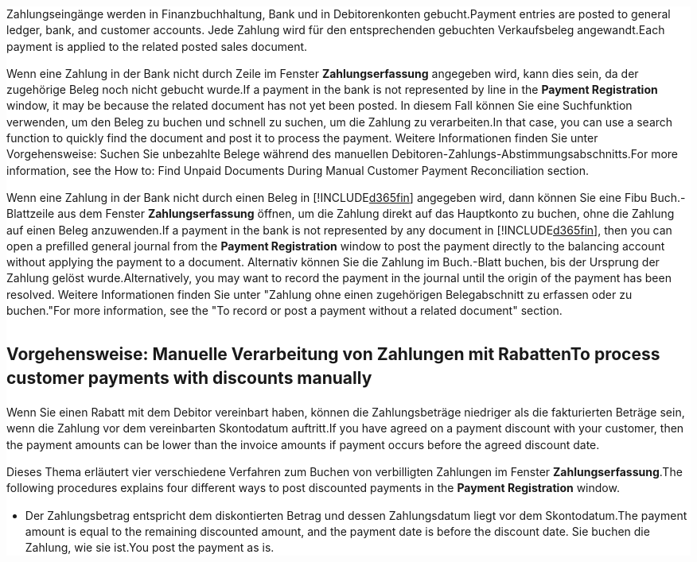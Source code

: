 <span data-ttu-id="0c67e-147">Zahlungseingänge werden in Finanzbuchhaltung, Bank und in Debitorenkonten gebucht.</span><span class="sxs-lookup"><span data-stu-id="0c67e-147">Payment entries are posted to general ledger, bank, and customer accounts.</span></span> <span data-ttu-id="0c67e-148">Jede Zahlung wird für den entsprechenden gebuchten Verkaufsbeleg angewandt.</span><span class="sxs-lookup"><span data-stu-id="0c67e-148">Each payment is applied to the related posted sales document.</span></span>  

<span data-ttu-id="0c67e-149">Wenn eine Zahlung in der Bank nicht durch Zeile im Fenster **Zahlungserfassung** angegeben wird, kann dies sein, da der zugehörige Beleg noch nicht gebucht wurde.</span><span class="sxs-lookup"><span data-stu-id="0c67e-149">If a payment in the bank is not represented by line in the **Payment Registration** window, it may be because the related document has not yet been posted.</span></span> <span data-ttu-id="0c67e-150">In diesem Fall können Sie eine Suchfunktion verwenden, um den Beleg zu buchen und schnell zu suchen, um die Zahlung zu verarbeiten.</span><span class="sxs-lookup"><span data-stu-id="0c67e-150">In that case, you can use a search function to quickly find the document and post it to process the payment.</span></span> <span data-ttu-id="0c67e-151">Weitere Informationen finden Sie unter Vorgehensweise: Suchen Sie unbezahlte Belege während des manuellen Debitoren-Zahlungs-Abstimmungsabschnitts.</span><span class="sxs-lookup"><span data-stu-id="0c67e-151">For more information, see the How to: Find Unpaid Documents During Manual Customer Payment Reconciliation section.</span></span>  

<span data-ttu-id="0c67e-152">Wenn eine Zahlung in der Bank nicht durch einen Beleg in [!INCLUDE[d365fin](includes/d365fin_md.md)] angegeben wird, dann können Sie eine Fibu Buch.-Blattzeile aus dem Fenster **Zahlungserfassung** öffnen, um die Zahlung direkt auf das Hauptkonto zu buchen, ohne die Zahlung auf einen Beleg anzuwenden.</span><span class="sxs-lookup"><span data-stu-id="0c67e-152">If a payment in the bank is not represented by any document in [!INCLUDE[d365fin](includes/d365fin_md.md)], then you can open a prefilled general journal from the **Payment Registration** window to post the payment directly to the balancing account without applying the payment to a document.</span></span> <span data-ttu-id="0c67e-153">Alternativ können Sie die Zahlung im Buch.-Blatt buchen, bis der Ursprung der Zahlung gelöst wurde.</span><span class="sxs-lookup"><span data-stu-id="0c67e-153">Alternatively, you may want to record the payment in the journal until the origin of the payment has been resolved.</span></span> <span data-ttu-id="0c67e-154">Weitere Informationen finden Sie unter "Zahlung ohne einen zugehörigen Belegabschnitt zu erfassen oder zu buchen."</span><span class="sxs-lookup"><span data-stu-id="0c67e-154">For more information, see the "To record or post a payment without a related document" section.</span></span>  

## <a name="to-process-customer-payments-with-discounts-manually"></a><span data-ttu-id="0c67e-155">Vorgehensweise: Manuelle Verarbeitung von Zahlungen mit Rabatten</span><span class="sxs-lookup"><span data-stu-id="0c67e-155">To process customer payments with discounts manually</span></span>
<span data-ttu-id="0c67e-156">Wenn Sie einen Rabatt mit dem Debitor vereinbart haben, können die Zahlungsbeträge niedriger als die fakturierten Beträge sein, wenn die Zahlung vor dem vereinbarten Skontodatum auftritt.</span><span class="sxs-lookup"><span data-stu-id="0c67e-156">If you have agreed on a payment discount with your customer, then the payment amounts can be lower than the invoice amounts if payment occurs before the agreed discount date.</span></span>  

<span data-ttu-id="0c67e-157">Dieses Thema erläutert vier verschiedene Verfahren zum Buchen von verbilligten Zahlungen im Fenster **Zahlungserfassung**.</span><span class="sxs-lookup"><span data-stu-id="0c67e-157">The following procedures explains four different ways to post discounted payments in the **Payment Registration** window.</span></span>  

* <span data-ttu-id="0c67e-158">Der Zahlungsbetrag entspricht dem diskontierten Betrag und dessen Zahlungsdatum liegt vor dem Skontodatum.</span><span class="sxs-lookup"><span data-stu-id="0c67e-158">The payment amount is equal to the remaining discounted amount, and the payment date is before the discount date.</span></span> <span data-ttu-id="0c67e-159">Sie buchen die Zahlung, wie sie ist.</span><span class="sxs-lookup"><span data-stu-id="0c67e-159">You post the payment as is.</span></span>  